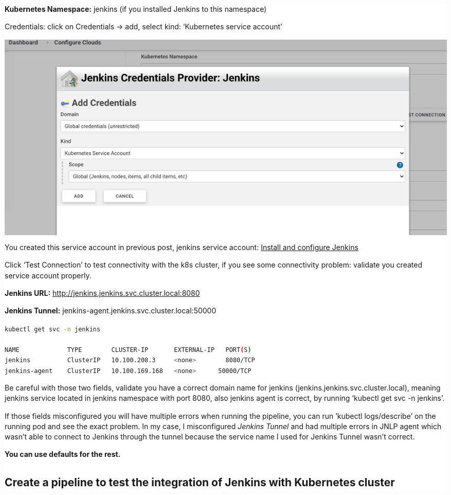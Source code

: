**Kubernetes Namespace:** jenkins (if you installed Jenkins to this namespace)

Credentials: click on Credentials -> add, select kind: ‘Kubernetes service account’

<img src="/assets/images/jenkins-eks/pipeline/4.png" align="center"/> 

You created this service account in previous post, jenkins service account: [Install and configure Jenkins](https://igorzhivilo.com/jenkins/ci-cd-future-k8s-jenkins-install)

Click ‘Test Connection’ to test connectivity with the k8s cluster, if you see some connectivity problem: validate you created service account properly.

**Jenkins URL:** http://jenkins.jenkins.svc.cluster.local:8080

**Jenkins Tunnel:** jenkins-agent.jenkins.svc.cluster.local:50000

``` bash
kubectl get svc -n jenkins

NAME             TYPE        CLUSTER-IP       EXTERNAL-IP   PORT(S)    
jenkins          ClusterIP   10.100.208.3     <none>        8080/TCP    
jenkins-agent    ClusterIP   10.100.169.168   <none>      50000/TCP  
```

Be careful with those two fields, validate you have a correct domain name for jenkins (jenkins.jenkins.svc.cluster.local), meaning jenkins service located in jenkins namespace with port 8080, also jenkins agent is correct, by running ‘kubectl get svc -n jenkins’.

If those fields misconfigured you will have multiple errors when running the pipeline, you can run ’kubectl logs/describe’ on the running pod and see the exact problem. In my case, I misconfigured *Jenkins Tunnel* and had multiple errors in JNLP agent which wasn’t able to connect to Jenkins through the tunnel because the service name I used for Jenkins Tunnel wasn’t correct.

**You can use defaults for the rest.**

## Create a pipeline to test the integration of Jenkins with Kubernetes cluster
